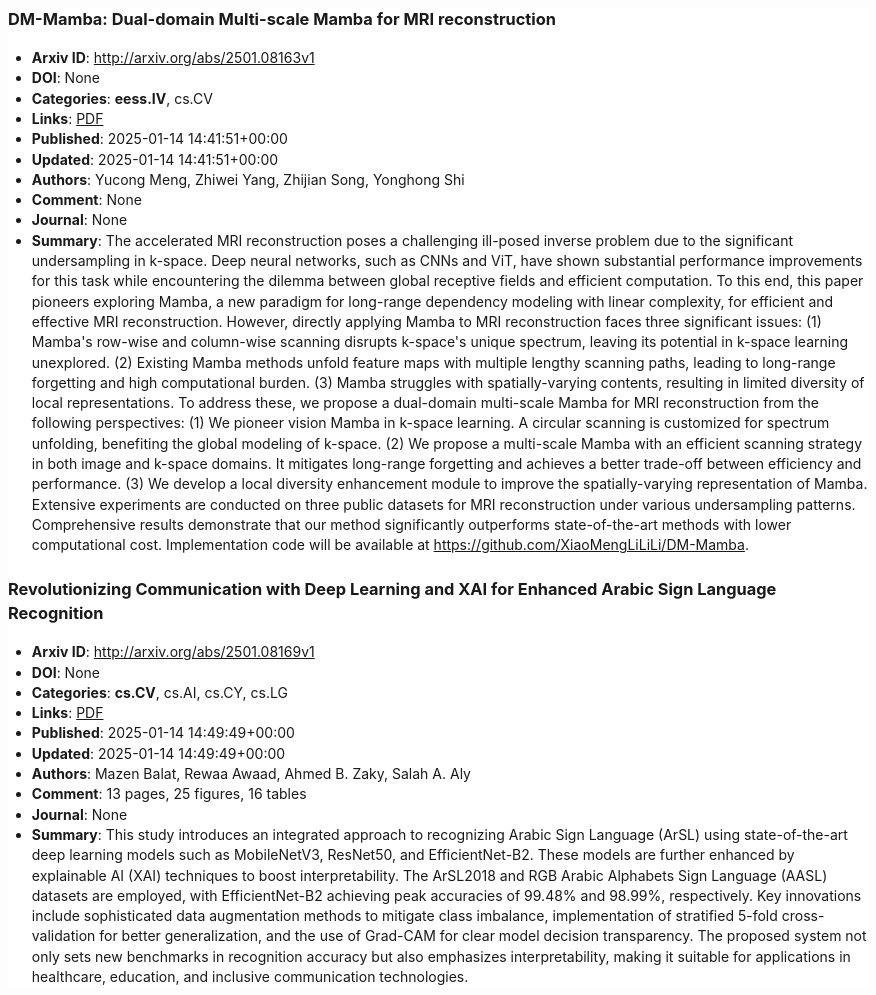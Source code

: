 

### DM-Mamba: Dual-domain Multi-scale Mamba for MRI reconstruction
- **Arxiv ID**: http://arxiv.org/abs/2501.08163v1
- **DOI**: None
- **Categories**: **eess.IV**, cs.CV
- **Links**: [PDF](http://arxiv.org/pdf/2501.08163v1)
- **Published**: 2025-01-14 14:41:51+00:00
- **Updated**: 2025-01-14 14:41:51+00:00
- **Authors**: Yucong Meng, Zhiwei Yang, Zhijian Song, Yonghong Shi
- **Comment**: None
- **Journal**: None
- **Summary**: The accelerated MRI reconstruction poses a challenging ill-posed inverse problem due to the significant undersampling in k-space. Deep neural networks, such as CNNs and ViT, have shown substantial performance improvements for this task while encountering the dilemma between global receptive fields and efficient computation. To this end, this paper pioneers exploring Mamba, a new paradigm for long-range dependency modeling with linear complexity, for efficient and effective MRI reconstruction. However, directly applying Mamba to MRI reconstruction faces three significant issues: (1) Mamba's row-wise and column-wise scanning disrupts k-space's unique spectrum, leaving its potential in k-space learning unexplored. (2) Existing Mamba methods unfold feature maps with multiple lengthy scanning paths, leading to long-range forgetting and high computational burden. (3) Mamba struggles with spatially-varying contents, resulting in limited diversity of local representations. To address these, we propose a dual-domain multi-scale Mamba for MRI reconstruction from the following perspectives: (1) We pioneer vision Mamba in k-space learning. A circular scanning is customized for spectrum unfolding, benefiting the global modeling of k-space. (2) We propose a multi-scale Mamba with an efficient scanning strategy in both image and k-space domains. It mitigates long-range forgetting and achieves a better trade-off between efficiency and performance. (3) We develop a local diversity enhancement module to improve the spatially-varying representation of Mamba. Extensive experiments are conducted on three public datasets for MRI reconstruction under various undersampling patterns. Comprehensive results demonstrate that our method significantly outperforms state-of-the-art methods with lower computational cost. Implementation code will be available at https://github.com/XiaoMengLiLiLi/DM-Mamba.



### Revolutionizing Communication with Deep Learning and XAI for Enhanced Arabic Sign Language Recognition
- **Arxiv ID**: http://arxiv.org/abs/2501.08169v1
- **DOI**: None
- **Categories**: **cs.CV**, cs.AI, cs.CY, cs.LG
- **Links**: [PDF](http://arxiv.org/pdf/2501.08169v1)
- **Published**: 2025-01-14 14:49:49+00:00
- **Updated**: 2025-01-14 14:49:49+00:00
- **Authors**: Mazen Balat, Rewaa Awaad, Ahmed B. Zaky, Salah A. Aly
- **Comment**: 13 pages, 25 figures, 16 tables
- **Journal**: None
- **Summary**: This study introduces an integrated approach to recognizing Arabic Sign Language (ArSL) using state-of-the-art deep learning models such as MobileNetV3, ResNet50, and EfficientNet-B2. These models are further enhanced by explainable AI (XAI) techniques to boost interpretability. The ArSL2018 and RGB Arabic Alphabets Sign Language (AASL) datasets are employed, with EfficientNet-B2 achieving peak accuracies of 99.48\% and 98.99\%, respectively. Key innovations include sophisticated data augmentation methods to mitigate class imbalance, implementation of stratified 5-fold cross-validation for better generalization, and the use of Grad-CAM for clear model decision transparency. The proposed system not only sets new benchmarks in recognition accuracy but also emphasizes interpretability, making it suitable for applications in healthcare, education, and inclusive communication technologies.
